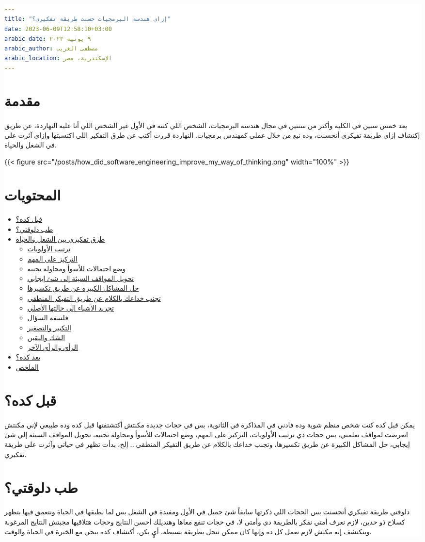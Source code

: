 ```yaml
---
title: "إزاي هندسة البرمجيات حسنت طريقة تفكيري؟"
date: 2023-06-09T12:58:10+03:00
arabic_date: ٩ يونيه ٢٠٢٣
arabic_author: مصطفى الغريب
arabic_location: الإسكندرية، مصر
---
```


# مقدمة
بعد خمس سنين في الكلية وأكتر من سنتين في مجال هندسة البرمجيات، الشخص اللي كنته في الأول غير الشخص اللي أنا عليه النهاردة، عن طريق إكتشاف إزاي طريقة تفيكري أتحسنت، وده نبع من خلال عملي كمهندس برمجيات. النهاردة قررت أكتب عن طرق التفكير اللي اكتسبتها وإزاي آثرت علي في الشغل والحياة.

{{< figure src="/posts/how_did_software_engineering_improve_my_way_of_thinking.png" width="100%" >}}

# المحتويات
- [قبل كده؟](#قبل-كده)
- [طب دلوقتي؟](#طب-دلوقتي)
- [طرق تفكيري بين الشغل والحياة](#طرق-تفكيري-بين-الشغل-والحياة)
  - [ترتيب الأولويات](#ترتيب-الأولويات)
  - [التركيز على المهم](#التركيز-على-المهم)
  - [وضع احتمالات للأسوأ ومحاولة تجنبه](#وضع-احتمالات-للأسوأ-ومحاولة-تجنبه)
  - [تحويل المواقف السيئة إلى شئ إيجابي](#تحويل-المواقف-السيئة-إلى-شئ-إيجابي)
  - [حل المشاكل الكبيرة عن طريق تكسيرها](#حل-المشاكل-الكبيرة-عن-طريق-تكسيرها)
  - [تجنب خداعك بالكلام عن طريق التفيكر المنطقي](#تجنب-خداعك-بالكلام-عن-طريق-التفيكر-المنطقي)
  - [تجريد الأشياء إلى حالتها الأصلي](#تجريد-الأشياء-إلى-حالتها-الأصلية)
  - [فلسفة السؤال](#فلسفة-السؤال)
  - [التكبير والتصغير](#التكبير-والتصغير)
  - [الشك واليقين](#الشك-واليقين)
  - [الرأي والرأي الآخر](#الرأي-والرأي-الآخر)
- [بعد كده؟](#بعد-كده)
- [الملخص](#الملخص)

# قبل كده؟
يمكن قبل كده كنت شخص منظم شوية وده فادني في المذاكرة في الثانوية، بس في حجات جديدة مكنتش أكتشتفتها قبل كده وده طبيعي لإني مكنتش اتعرضت لمواقف تعلمني، بس حجات ذي ترتيب الأولويات، التركيز على المهم، وضع احتمالات للأسوأ ومحاولة تجنبه، تحويل المواقف السيئة إلي شئ إيجابي، حل المشاكل الكبيرة عن طريق تكسيرها، وتجنب خداعك بالكلام عن طريق التفيكر المنطقي .. إلخ، بدأت تظهر في حياتي وآثرت على طريقة تفكيري.

# طب دلوقتي؟
دلوقتي طريقة تفيكري أتحسنت بس الحجات اللي ذكرتها سابقاً شئ جميل في الأول ومفيدة في الشغل بس لما نطبقها في الحياة ونتعمق فيها بتظهر كسلاح ذو حدين، لازم نعرف أمتي نفكر بالطريقة دي وأمتى لا، في حجات تنفع معاها وهتديلك أحسن النتايج وحجات هتلاقيها مجبتش النتايج المرغوبة وبنكتشف إنه مكنش لازم نعمل كل ده وإنها كان ممكن تتحل بطريقة بسيطة، أيٍ يكن، أكتشاف كده بيجي مع الخبرة في الحياة والوقت.
